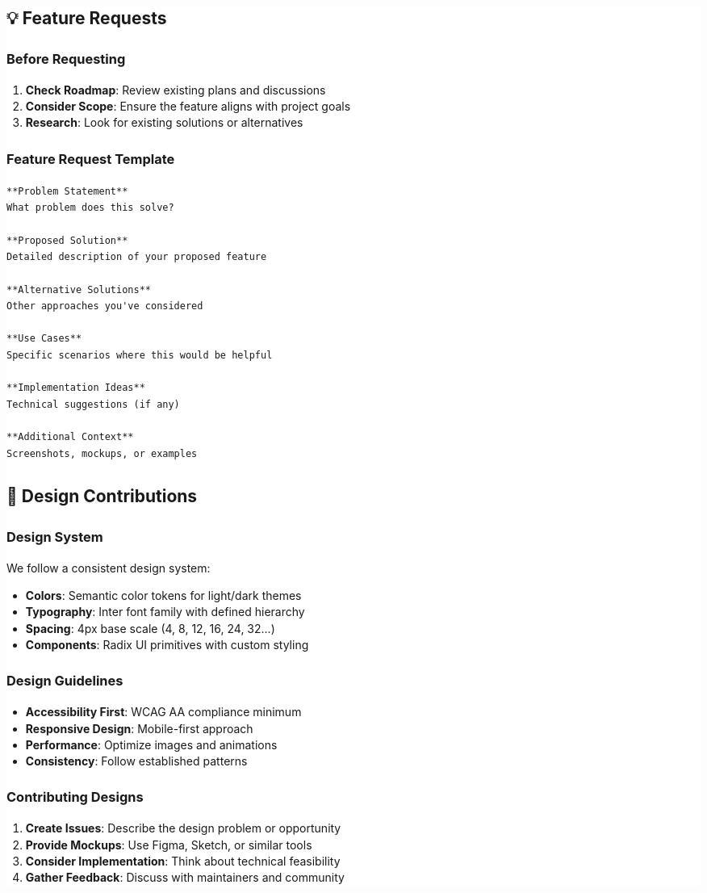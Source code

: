 ## 💡 Feature Requests

### Before Requesting

1. **Check Roadmap**: Review existing plans and discussions
2. **Consider Scope**: Ensure the feature aligns with project goals
3. **Research**: Look for existing solutions or alternatives

### Feature Request Template

```markdown
**Problem Statement**
What problem does this solve?

**Proposed Solution**
Detailed description of your proposed feature

**Alternative Solutions**
Other approaches you've considered

**Use Cases**
Specific scenarios where this would be helpful

**Implementation Ideas**
Technical suggestions (if any)

**Additional Context**
Screenshots, mockups, or examples
```

## 🎨 Design Contributions

### Design System

We follow a consistent design system:
- **Colors**: Semantic color tokens for light/dark themes
- **Typography**: Inter font family with defined hierarchy
- **Spacing**: 4px base scale (4, 8, 12, 16, 24, 32...)
- **Components**: Radix UI primitives with custom styling

### Design Guidelines

- **Accessibility First**: WCAG AA compliance minimum
- **Responsive Design**: Mobile-first approach
- **Performance**: Optimize images and animations
- **Consistency**: Follow established patterns

### Contributing Designs

1. **Create Issues**: Describe the design problem or opportunity
2. **Provide Mockups**: Use Figma, Sketch, or similar tools
3. **Consider Implementation**: Think about technical feasibility
4. **Gather Feedback**: Discuss with maintainers and community
